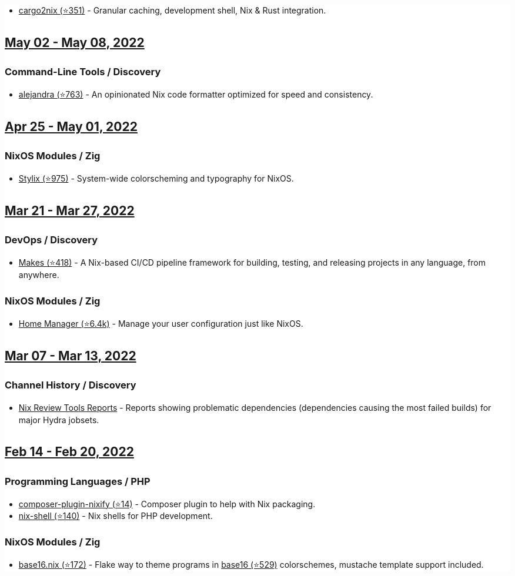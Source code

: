 *   [cargo2nix (⭐351)](https://github.com/cargo2nix/cargo2nix) - Granular caching, development shell, Nix & Rust integration.

## [May 02 - May 08, 2022](/content/2022/18/README.md)

### Command-Line Tools / Discovery

*   [alejandra (⭐763)](https://github.com/kamadorueda/alejandra) - An opinionated Nix code formatter optimized for speed and consistency.

## [Apr 25 - May 01, 2022](/content/2022/17/README.md)

### NixOS Modules / Zig

*   [Stylix (⭐975)](https://github.com/danth/stylix) - System-wide colorscheming and typography for NixOS.

## [Mar 21 - Mar 27, 2022](/content/2022/12/README.md)

### DevOps / Discovery

*   [Makes (⭐418)](https://github.com/fluidattacks/makes) - A Nix-based CI/CD pipeline framework for building, testing, and releasing projects in any language, from anywhere.

### NixOS Modules / Zig

*   [Home Manager (⭐6.4k)](https://github.com/nix-community/home-manager) - Manage your user configuration just like NixOS.

## [Mar 07 - Mar 13, 2022](/content/2022/10/README.md)

### Channel History / Discovery

*   [Nix Review Tools Reports](https://malob.github.io/nix-review-tools-reports/) - Reports showing problematic dependencies (dependencies causing the most failed builds) for major Hydra jobsets.

## [Feb 14 - Feb 20, 2022](/content/2022/7/README.md)

### Programming Languages / PHP

*   [composer-plugin-nixify (⭐14)](https://github.com/stephank/composer-plugin-nixify) - Composer plugin to help with Nix packaging.
*   [nix-shell (⭐140)](https://github.com/loophp/nix-shell/) - Nix shells for PHP development.

### NixOS Modules / Zig

*   [base16.nix (⭐172)](https://github.com/SenchoPens/base16.nix) - Flake way to theme programs in [base16 (⭐529)](https://github.com/chriskempson/base16) colorschemes, mustache template support included.
